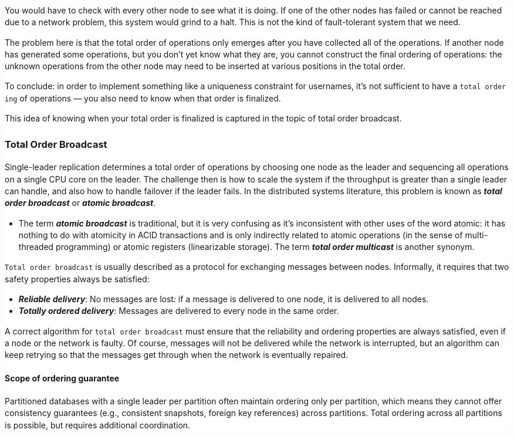 You would have to check with every other node to see what it is doing. If one
of the other nodes has failed or cannot be reached due to a network problem,
this system would grind to a halt. This is not the kind of fault-tolerant
system that we need.

The problem here is that the total order of operations only emerges after you
have collected all of the operations. If another node has generated some
operations, but you don’t yet know what they are, you cannot construct the
final ordering of operations: the unknown operations from the other node may
need to be inserted at various positions in the total order.

To conclude: in order to implement something like a uniqueness constraint for
usernames, it’s not sufficient to have a `total ordering` of operations — you
also need to know when that order is finalized.

This idea of knowing when your total order is finalized is captured in the
topic of total order broadcast.

### Total Order Broadcast

Single-leader replication determines a total order of operations by choosing
one node as the leader and sequencing all operations on a single CPU core on
the leader. The challenge then is how to scale the system if the throughput is
greater than a single leader can handle, and also how to handle failover if the
leader fails. In the distributed systems literature, this problem is known as
***total order broadcast*** or ***atomic broadcast***.

- The term ***atomic broadcast*** is traditional, but it is very confusing as
  it’s inconsistent with other uses of the word atomic: it has nothing to do
  with atomicity in ACID transactions and is only indirectly related to atomic
  operations (in the sense of multi-threaded programming) or atomic registers
  (linearizable storage). The term ***total order multicast*** is another
  synonym.

`Total order broadcast` is usually described as a protocol for exchanging
messages between nodes. Informally, it requires that two safety properties
always be satisfied:

- ***Reliable delivery***: No messages are lost: if a message is delivered to
  one node, it is delivered to all nodes.
- ***Totally ordered delivery***: Messages are delivered to every node in the
  same order.

A correct algorithm for `total order broadcast` must ensure that the
reliability and ordering properties are always satisfied, even if a node or the
network is faulty. Of course, messages will not be delivered while the network
is interrupted, but an algorithm can keep retrying so that the messages get
through when the network is eventually repaired.

#### Scope of ordering guarantee

Partitioned databases with a single leader per partition often maintain
ordering only per partition, which means they cannot offer consistency
guarantees (e.g., consistent snapshots, foreign key references) across
partitions. Total ordering across all partitions is possible, but requires
additional coordination.
